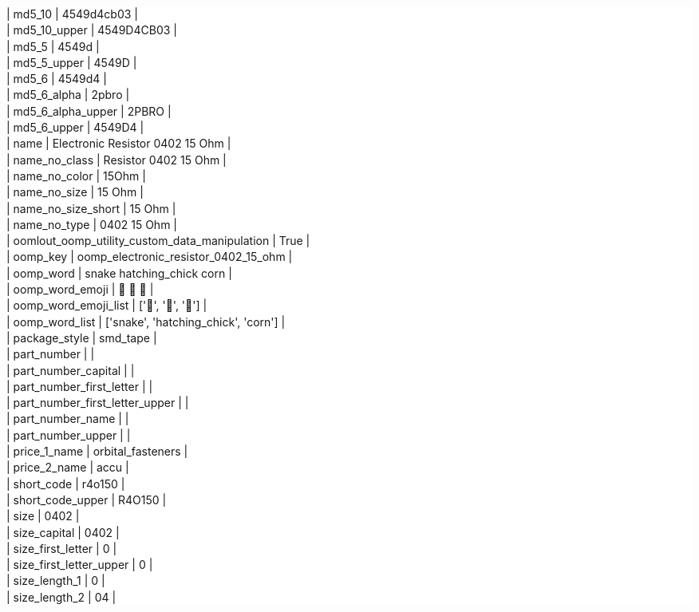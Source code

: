| md5_10 | 4549d4cb03 |  
| md5_10_upper | 4549D4CB03 |  
| md5_5 | 4549d |  
| md5_5_upper | 4549D |  
| md5_6 | 4549d4 |  
| md5_6_alpha | 2pbro |  
| md5_6_alpha_upper | 2PBRO |  
| md5_6_upper | 4549D4 |  
| name | Electronic Resistor 0402 15 Ohm |  
| name_no_class | Resistor 0402 15 Ohm |  
| name_no_color | 15Ohm |  
| name_no_size | 15 Ohm |  
| name_no_size_short | 15 Ohm |  
| name_no_type | 0402 15 Ohm |  
| oomlout_oomp_utility_custom_data_manipulation | True |  
| oomp_key | oomp_electronic_resistor_0402_15_ohm |  
| oomp_word | snake hatching_chick corn |  
| oomp_word_emoji | :snake: :hatching_chick: :corn: |  
| oomp_word_emoji_list | [':snake:', ':hatching_chick:', ':corn:'] |  
| oomp_word_list | ['snake', 'hatching_chick', 'corn'] |  
| package_style | smd_tape |  
| part_number |  |  
| part_number_capital |  |  
| part_number_first_letter |  |  
| part_number_first_letter_upper |  |  
| part_number_name |  |  
| part_number_upper |  |  
| price_1_name | orbital_fasteners |  
| price_2_name | accu |  
| short_code | r4o150 |  
| short_code_upper | R4O150 |  
| size | 0402 |  
| size_capital | 0402 |  
| size_first_letter | 0 |  
| size_first_letter_upper | 0 |  
| size_length_1 | 0 |  
| size_length_2 | 04 |  